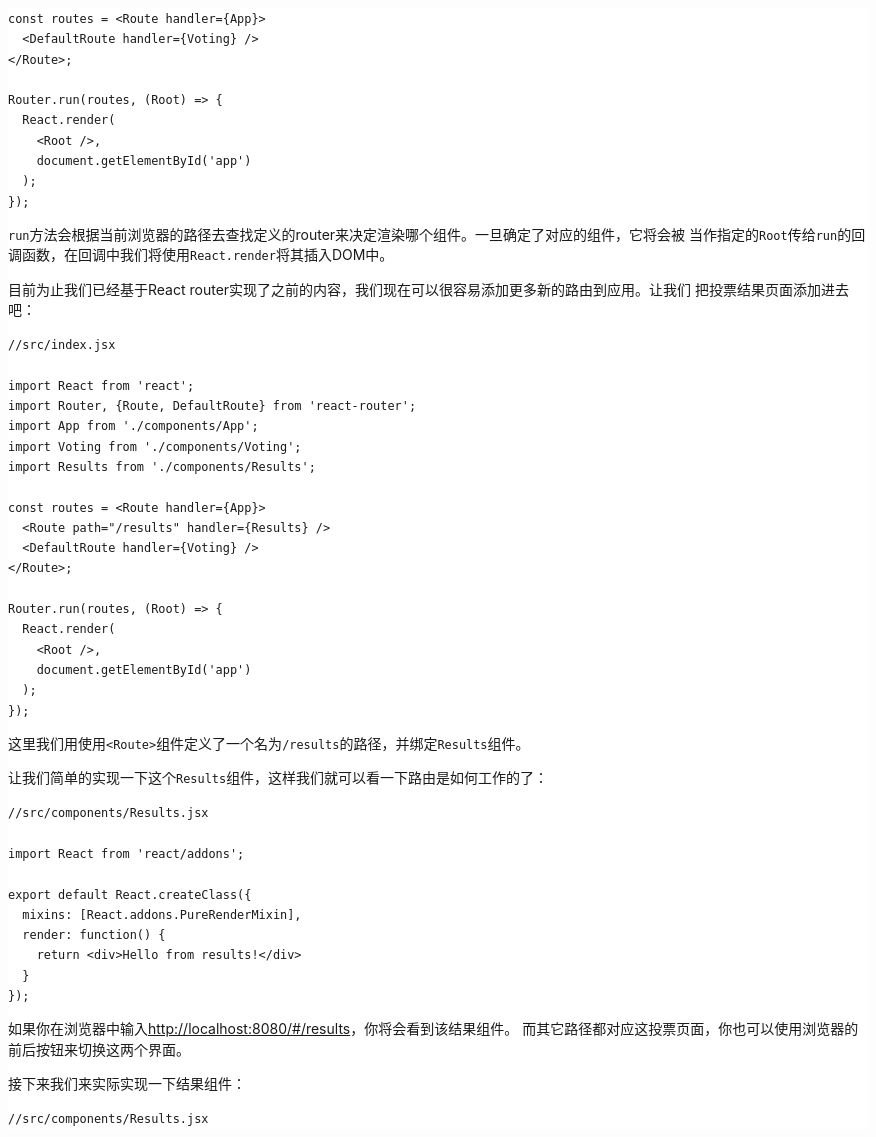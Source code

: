 	const routes = <Route handler={App}>
	  <DefaultRoute handler={Voting} />
	</Route>;

	Router.run(routes, (Root) => {
	  React.render(
	    <Root />,
	    document.getElementById('app')
	  );
	});

`run`方法会根据当前浏览器的路径去查找定义的router来决定渲染哪个组件。一旦确定了对应的组件，它将会被
当作指定的`Root`传给`run`的回调函数，在回调中我们将使用`React.render`将其插入DOM中。

目前为止我们已经基于React router实现了之前的内容，我们现在可以很容易添加更多新的路由到应用。让我们
把投票结果页面添加进去吧：

	//src/index.jsx

	import React from 'react';
	import Router, {Route, DefaultRoute} from 'react-router';
	import App from './components/App';
	import Voting from './components/Voting';
	import Results from './components/Results';

	const routes = <Route handler={App}>
	  <Route path="/results" handler={Results} />
	  <DefaultRoute handler={Voting} />
	</Route>;

	Router.run(routes, (Root) => {
	  React.render(
	    <Root />,
	    document.getElementById('app')
	  );
	});

这里我们用使用`<Route>`组件定义了一个名为`/results`的路径，并绑定`Results`组件。

让我们简单的实现一下这个`Results`组件，这样我们就可以看一下路由是如何工作的了：

	//src/components/Results.jsx

	import React from 'react/addons';

	export default React.createClass({
	  mixins: [React.addons.PureRenderMixin],
	  render: function() {
	    return <div>Hello from results!</div>
	  }
	});

如果你在浏览器中输入[http://localhost:8080/#/results](http://localhost:8080/#/results)，你将会看到该结果组件。
而其它路径都对应这投票页面，你也可以使用浏览器的前后按钮来切换这两个界面。

接下来我们来实际实现一下结果组件：

	//src/components/Results.jsx
